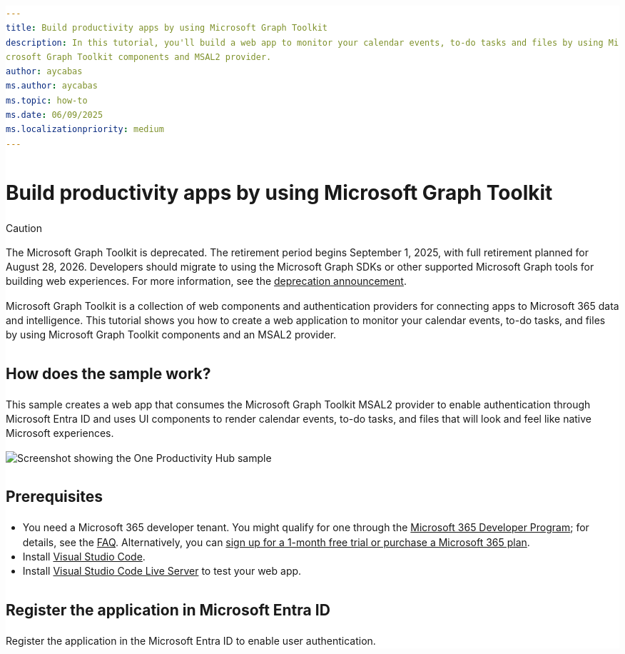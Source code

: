 ```yaml
---
title: Build productivity apps by using Microsoft Graph Toolkit
description: In this tutorial, you'll build a web app to monitor your calendar events, to-do tasks and files by using Microsoft Graph Toolkit components and MSAL2 provider.
author: aycabas
ms.author: aycabas
ms.topic: how-to
ms.date: 06/09/2025
ms.localizationpriority: medium
---
```


# Build productivity apps by using Microsoft Graph Toolkit

> [!CAUTION]
> The Microsoft Graph Toolkit is deprecated. The retirement period begins September 1, 2025, with full retirement planned for August 28, 2026. Developers should migrate to using the Microsoft Graph SDKs or other supported Microsoft Graph tools for building web experiences. For more information, see the [deprecation announcement](https://devblogs.microsoft.com/microsoft365dev/microsoft-graph-toolkit-retirement/).

Microsoft Graph Toolkit is a collection of web components and authentication providers for connecting apps to Microsoft 365 data and intelligence. This tutorial shows you how to create a web application to monitor your calendar events, to-do tasks, and files by using Microsoft Graph Toolkit components and an MSAL2 provider.

## How does the sample work?

This sample creates a web app that consumes the Microsoft Graph Toolkit MSAL2 provider to enable authentication through Microsoft Entra ID and uses UI components to render calendar events, to-do tasks, and files that will look and feel like native Microsoft experiences.

![Screenshot showing the One Productivity Hub sample](../../images/mgt-one-productivity-hub/one-productivity-hub-overview.gif)

## Prerequisites

- You need a Microsoft 365 developer tenant. You might qualify for one through the [Microsoft 365 Developer Program](https://developer.microsoft.com/microsoft-365/dev-program); for details, see the [FAQ](/office/developer-program/microsoft-365-developer-program-faq#who-qualifies-for-a-microsoft-365-e5-developer-subscription-). Alternatively, you can [sign up for a 1-month free trial or purchase a Microsoft 365 plan](https://www.microsoft.com/microsoft-365/try).
- Install [Visual Studio Code](https://code.visualstudio.com/).
- Install [Visual Studio Code Live Server](https://marketplace.visualstudio.com/items?itemName=ritwickdey.LiveServer) to test your web app.

## Register the application in Microsoft Entra ID

Register the application in the Microsoft Entra ID to enable user authentication.
